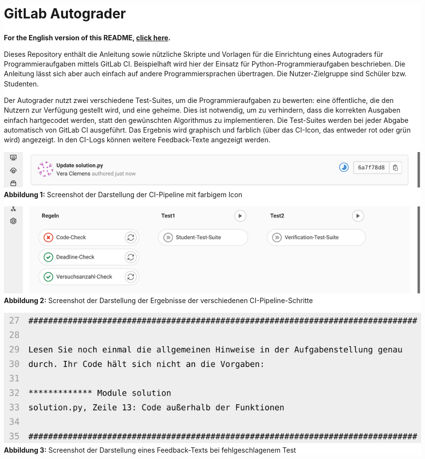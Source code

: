 # GitLab Autograder

**For the English version of this README, [click here](README-en.md).**

Dieses Repository enthält die Anleitung sowie nützliche Skripte und Vorlagen für die Einrichtung eines Autograders für Programmieraufgaben mittels GitLab CI. Beispielhaft wird hier der Einsatz für Python-Programmieraufgaben beschrieben. Die Anleitung lässt sich aber auch einfach auf andere Programmiersprachen übertragen. Die Nutzer-Zielgruppe sind Schüler bzw. Studenten.

Der Autograder nutzt zwei verschiedene Test-Suites, um die Programmieraufgaben zu bewerten: eine öffentliche, die den Nutzern zur Verfügung gestellt wird, und eine geheime. Dies ist notwendig, um zu verhindern, dass die korrekten Ausgaben einfach hartgecodet werden, statt den gewünschten Algorithmus zu implementieren. Die Test-Suites werden bei jeder Abgabe automatisch von GitLab CI ausgeführt. Das Ergebnis wird graphisch und farblich (über das CI-Icon, das entweder rot oder grün wird) angezeigt. In den CI-Logs können weitere Feedback-Texte angezeigt werden.

![Screenshot der Darstellung der CI-Pipeline mit farbigem Icon](user-manual-template/img/screenshot-pipeline-icon.png) 
**Abbildung 1:** Screenshot der Darstellung der CI-Pipeline mit farbigem Icon

![Screenshot der Darstellung der Ergebnisse der verschiedenen CI-Pipeline-Schritte](user-manual-template/img/screenshot-pipeline-results.png) 
**Abbildung 2:** Screenshot der Darstellung der Ergebnisse der verschiedenen CI-Pipeline-Schritte

![Screenshot der Darstellung eines Feedback-Texts bei fehlgeschlagenem Test](user-manual-template/img/screenshot-hint.png) 
**Abbildung 3:** Screenshot der Darstellung eines Feedback-Texts bei fehlgeschlagenem Test
